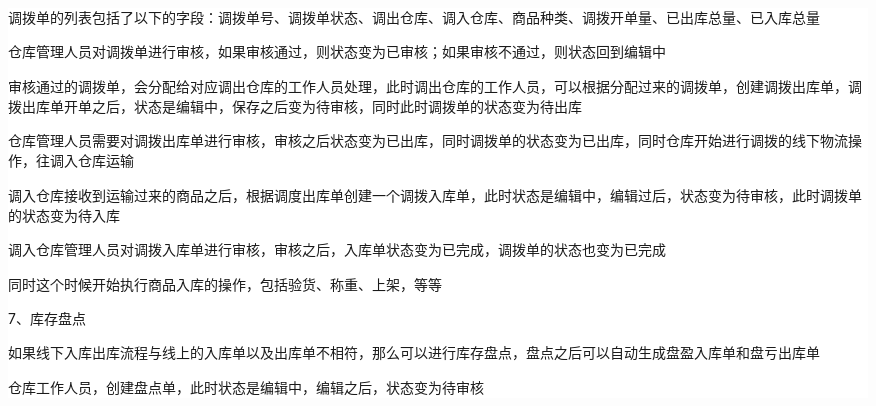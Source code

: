 调拨单的列表包括了以下的字段：调拨单号、调拨单状态、调出仓库、调入仓库、商品种类、调拨开单量、已出库总量、已入库总量 

仓库管理人员对调拨单进行审核，如果审核通过，则状态变为已审核；如果审核不通过，则状态回到编辑中

审核通过的调拨单，会分配给对应调出仓库的工作人员处理，此时调出仓库的工作人员，可以根据分配过来的调拨单，创建调拨出库单，调拨出库单开单之后，状态是编辑中，保存之后变为待审核，同时此时调拨单的状态变为待出库 

仓库管理人员需要对调拨出库单进行审核，审核之后状态变为已出库，同时调拨单的状态变为已出库，同时仓库开始进行调拨的线下物流操作，往调入仓库运输 

调入仓库接收到运输过来的商品之后，根据调度出库单创建一个调拨入库单，此时状态是编辑中，编辑过后，状态变为待审核，此时调拨单的状态变为待入库 

调入仓库管理人员对调拨入库单进行审核，审核之后，入库单状态变为已完成，调拨单的状态也变为已完成 

同时这个时候开始执行商品入库的操作，包括验货、称重、上架，等等 

7、库存盘点 

如果线下入库出库流程与线上的入库单以及出库单不相符，那么可以进行库存盘点，盘点之后可以自动生成盘盈入库单和盘亏出库单 

仓库工作人员，创建盘点单，此时状态是编辑中，编辑之后，状态变为待审核 

